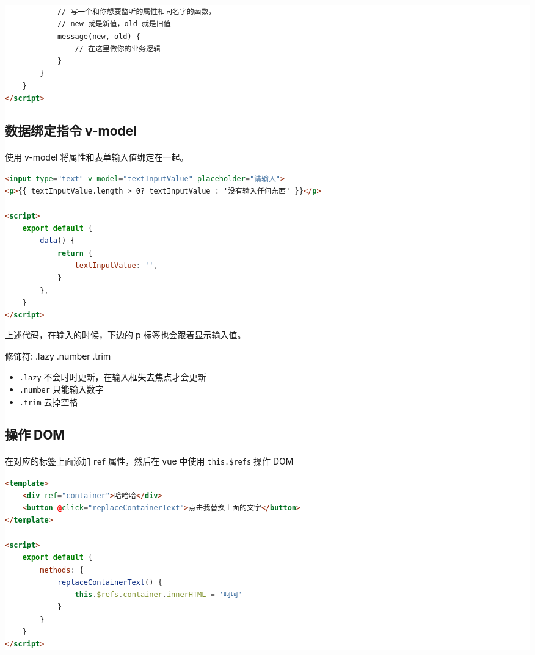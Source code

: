 ```html
            // 写一个和你想要监听的属性相同名字的函数，
            // new 就是新值，old 就是旧值
            message(new, old) {
                // 在这里做你的业务逻辑
            }
        }
    }
</script>
```

## 数据绑定指令 v-model

使用 v-model 将属性和表单输入值绑定在一起。

```html
<input type="text" v-model="textInputValue" placeholder="请输入">
<p>{{ textInputValue.length > 0? textInputValue : '没有输入任何东西' }}</p>

<script>
    export default {
        data() {
            return {
                textInputValue: '',
            }
        },
    }
</script>
```

上述代码，在输入的时候，下边的 p 标签也会跟着显示输入值。

修饰符: .lazy .number .trim

- `.lazy` 不会时时更新，在输入框失去焦点才会更新
- `.number` 只能输入数字
- `.trim` 去掉空格


## 操作 DOM

在对应的标签上面添加 `ref` 属性，然后在 vue 中使用 `this.$refs` 操作 DOM

```html
<template>
    <div ref="container">哈哈哈</div>
    <button @click="replaceContainerText">点击我替换上面的文字</button>
</template>

<script>
    export default {
        methods: {
            replaceContainerText() {
                this.$refs.container.innerHTML = '呵呵'
            }
        }
    }
</script>
```
